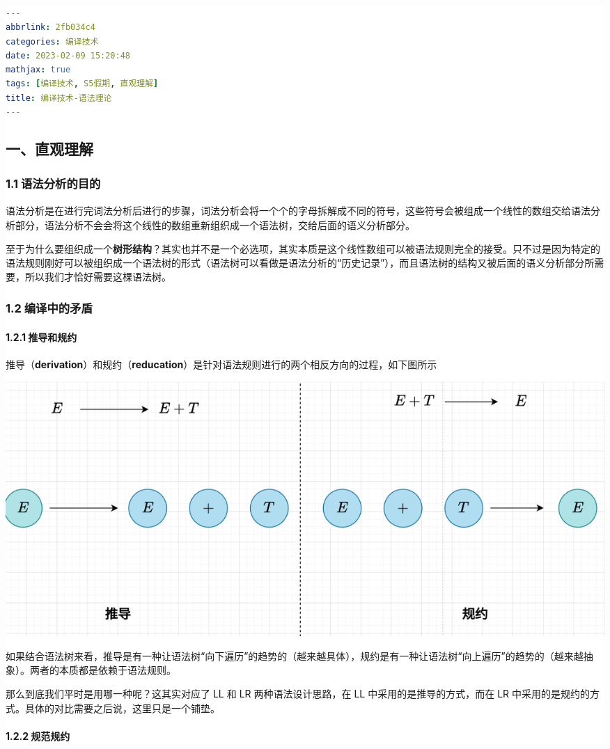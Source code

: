 ```yaml
---
abbrlink: 2fb034c4
categories: 编译技术
date: 2023-02-09 15:20:48
mathjax: true
tags: [编译技术, S5假期, 直观理解]
title: 编译技术-语法理论
---
```


## 一、直观理解

### 1.1 语法分析的目的

语法分析是在进行完词法分析后进行的步骤，词法分析会将一个个的字母拆解成不同的符号，这些符号会被组成一个线性的数组交给语法分析部分，语法分析不会会将这个线性的数组重新组织成一个语法树，交给后面的语义分析部分。

至于为什么要组织成一个**树形结构**？其实也并不是一个必选项，其实本质是这个线性数组可以被语法规则完全的接受。只不过是因为特定的语法规则刚好可以被组织成一个语法树的形式（语法树可以看做是语法分析的“历史记录”），而且语法树的结构又被后面的语义分析部分所需要，所以我们才恰好需要这棵语法树。

### 1.2 编译中的矛盾

#### 1.2.1 推导和规约

推导（**derivation**）和规约（**reducation**）是针对语法规则进行的两个相反方向的过程，如下图所示

![image-20230209160923676](编译技术-语法理论/image-20230209160923676.png)

如果结合语法树来看，推导是有一种让语法树“向下遍历”的趋势的（越来越具体），规约是有一种让语法树“向上遍历”的趋势的（越来越抽象）。两者的本质都是依赖于语法规则。

那么到底我们平时是用哪一种呢？这其实对应了 LL 和 LR 两种语法设计思路，在 LL 中采用的是推导的方式，而在 LR 中采用的是规约的方式。具体的对比需要之后说，这里只是一个铺垫。

#### 1.2.2 规范规约
